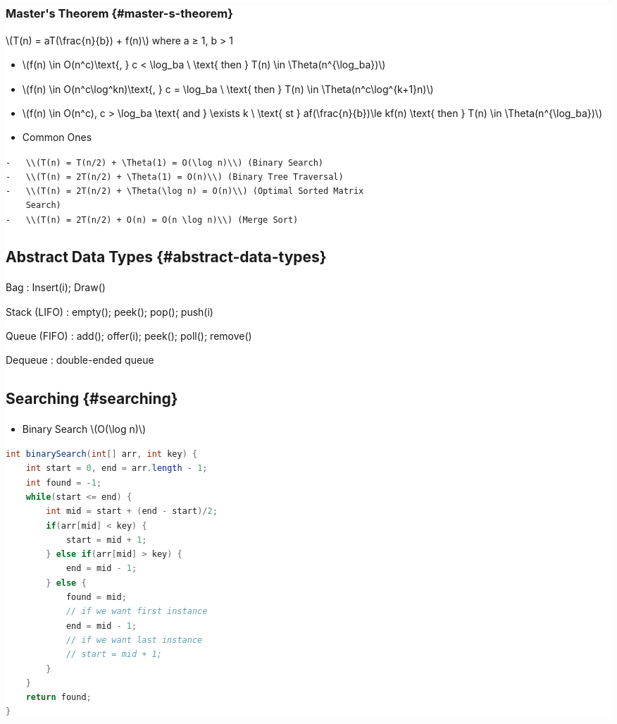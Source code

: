 
### Master's Theorem {#master-s-theorem}

\\(T(n) = aT(\frac{n}{b}) + f(n)\\) where a &ge; 1, b > 1

-   \\(f(n) \in O(n^c)\text{, } c < \log\_ba \\ \text{ then } T(n) \in \Theta(n^{\log\_ba})\\)
-   \\(f(n) \in O(n^c\log^kn)\text{, } c = \log\_ba \\ \text{ then } T(n) \in \Theta(n^c\log^{k+1}n)\\)
-   \\(f(n) \in O(n^c), c > \log\_ba \text{ and } \exists k \\ \text{ st }
      af(\frac{n}{b})\le kf(n) \text{ then } T(n) \in \Theta(n^{\log\_ba})\\)

-    Common Ones

    -   \\(T(n) = T(n/2) + \Theta(1) = O(\log n)\\) (Binary Search)
    -   \\(T(n) = 2T(n/2) + \Theta(1) = O(n)\\) (Binary Tree Traversal)
    -   \\(T(n) = 2T(n/2) + \Theta(\log n) = O(n)\\) (Optimal Sorted Matrix
        Search)
    -   \\(T(n) = 2T(n/2) + O(n) = O(n \log n)\\) (Merge Sort)


## Abstract Data Types {#abstract-data-types}

Bag
: Insert(i); Draw()

Stack (LIFO)
: empty(); peek(); pop(); push(i)

Queue (FIFO)
: add(); offer(i); peek(); poll(); remove()

Dequeue
: double-ended queue


## Searching {#searching}

-   Binary Search \\(O(\log n)\\)



```java
int binarySearch(int[] arr, int key) {
    int start = 0, end = arr.length - 1;
    int found = -1;
    while(start <= end) {
        int mid = start + (end - start)/2;
        if(arr[mid] < key) {
            start = mid + 1;
        } else if(arr[mid] > key) {
            end = mid - 1;
        } else {
            found = mid;
            // if we want first instance
            end = mid - 1;
            // if we want last instance
            // start = mid + 1;
        }
    }
    return found;
}
```
